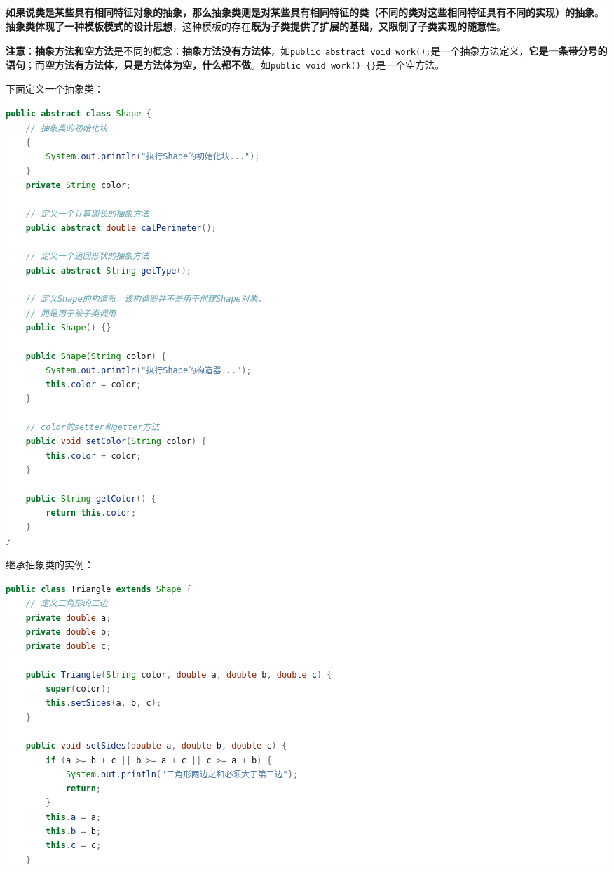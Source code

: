 **如果说类是某些具有相同特征对象的抽象，那么抽象类则是对某些具有相同特征的类（不同的类对这些相同特征具有不同的实现）的抽象**。**抽象类体现了一种模板模式的设计思想**，这种模板的存在**既为子类提供了扩展的基础，又限制了子类实现的随意性**。

**注意**：**抽象方法和空方法**是不同的概念：**抽象方法没有方法体**，如`public abstract void work();`是一个抽象方法定义，**它是一条带分号的语句**；而**空方法有方法体，只是方法体为空，什么都不做**。如`public void work() {}`是一个空方法。

下面定义一个抽象类：

```java
public abstract class Shape {
	// 抽象类的初始化块
  	{
		System.out.println("执行Shape的初始化块...");
	}
	private String color;

	// 定义一个计算周长的抽象方法
	public abstract double calPerimeter();

	// 定义一个返回形状的抽象方法
	public abstract String getType();

	// 定义Shape的构造器，该构造器并不是用于创建Shape对象，
	// 而是用于被子类调用
	public Shape() {}

	public Shape(String color) {
		System.out.println("执行Shape的构造器...");
		this.color = color;
	}

	// color的setter和getter方法
	public void setColor(String color) {
		this.color = color;
	}

	public String getColor() {
		return this.color;
	}
}
```

继承抽象类的实例：

```java
public class Triangle extends Shape {
	// 定义三角形的三边
	private double a;
	private double b;
	private double c;

	public Triangle(String color, double a, double b, double c) {
		super(color);
		this.setSides(a, b, c);
	}

	public void setSides(double a, double b, double c) {
		if (a >= b + c || b >= a + c || c >= a + b) {
			System.out.println("三角形两边之和必须大于第三边");
			return;
		}
		this.a = a;
		this.b = b;
		this.c = c;
	}

```